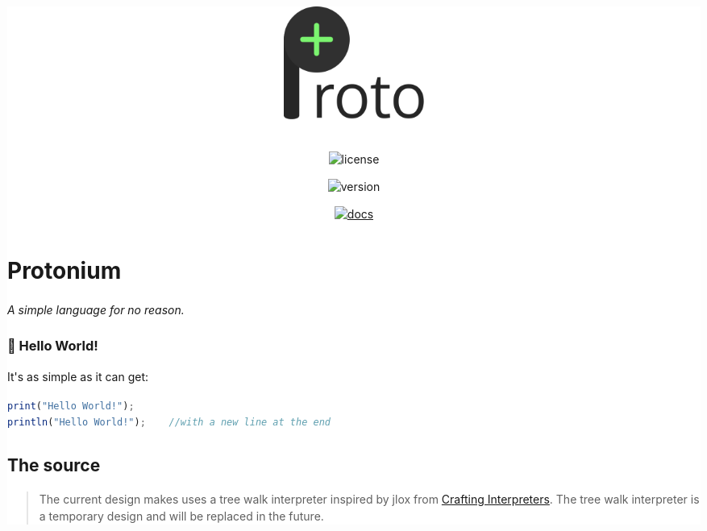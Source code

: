 <a name="logo">
<div align="center">
<img src="repo-assets/logo.svg" alt="Logo" height = "140px" width="200px"></img>
<br><br>

<img src="https://img.shields.io/badge/License-MIT-blue.svg?style=for-the-badge" alt="license"></img>

<img src="https://img.shields.io/github/v/release/notjustsid/protonium?include_prereleases&style=for-the-badge" alt="version"></img>

<a href="https://notjustsid.github.io/Protonium/" target="_blank">
<img src="https://img.shields.io/website?down_message=Offline&label=DOCS&style=for-the-badge&up_message=Online&url=https%3A%2F%2Fnotjustsid.github.io%2FProtonium%2F" alt="docs"></img>
</a>
</div>
</a>

# Protonium

*A simple language for no reason.*

### 👋 Hello World!

It's as simple as it can get:

```ts
print("Hello World!");
println("Hello World!");    //with a new line at the end
```

## The source

> The current design makes uses a tree walk interpreter inspired by jlox from [Crafting Interpreters](https://github.com/munificent/craftinginterpreters). The tree walk interpreter is a temporary design and will be replaced in the future.
